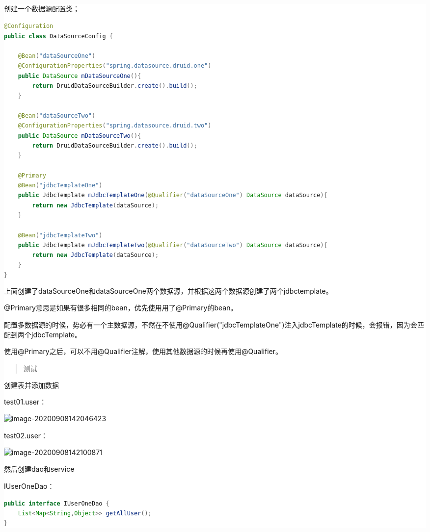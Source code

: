 创建一个数据源配置类；

```java
@Configuration
public class DataSourceConfig {

    @Bean("dataSourceOne")
    @ConfigurationProperties("spring.datasource.druid.one")
    public DataSource mDataSourceOne(){
        return DruidDataSourceBuilder.create().build();
    }

    @Bean("dataSourceTwo")
    @ConfigurationProperties("spring.datasource.druid.two")
    public DataSource mDataSourceTwo(){
        return DruidDataSourceBuilder.create().build();
    }

    @Primary
    @Bean("jdbcTemplateOne")
    public JdbcTemplate mJdbcTemplateOne(@Qualifier("dataSourceOne") DataSource dataSource){
        return new JdbcTemplate(dataSource);
    }

    @Bean("jdbcTemplateTwo")
    public JdbcTemplate mJdbcTemplateTwo(@Qualifier("dataSourceTwo") DataSource dataSource){
        return new JdbcTemplate(dataSource);
    }
}
```

上面创建了dataSourceOne和dataSourceOne两个数据源，并根据这两个数据源创建了两个jdbctemplate。

@Primary意思是如果有很多相同的bean，优先使用用了@Primary的bean。

配置多数据源的时候，势必有一个主数据源，不然在不使用@Qualifier("jdbcTemplateOne")注入jdbcTemplate的时候，会报错，因为会匹配到两个jdbcTemplate。

使用@Primary之后，可以不用@Qualifier注解，使用其他数据源的时候再使用@Qualifier。

> 测试

创建表并添加数据

test01.user：

![image-20200908142046423](https://raw.githubusercontent.com/wangd1/cdn/master/image/image-20200908142046423.png)

test02.user：

![image-20200908142100871](https://raw.githubusercontent.com/wangd1/cdn/master/image/image-20200908142100871.png)

然后创建dao和service

IUserOneDao：

```java
public interface IUserOneDao {
    List<Map<String,Object>> getAllUser();
}
```
